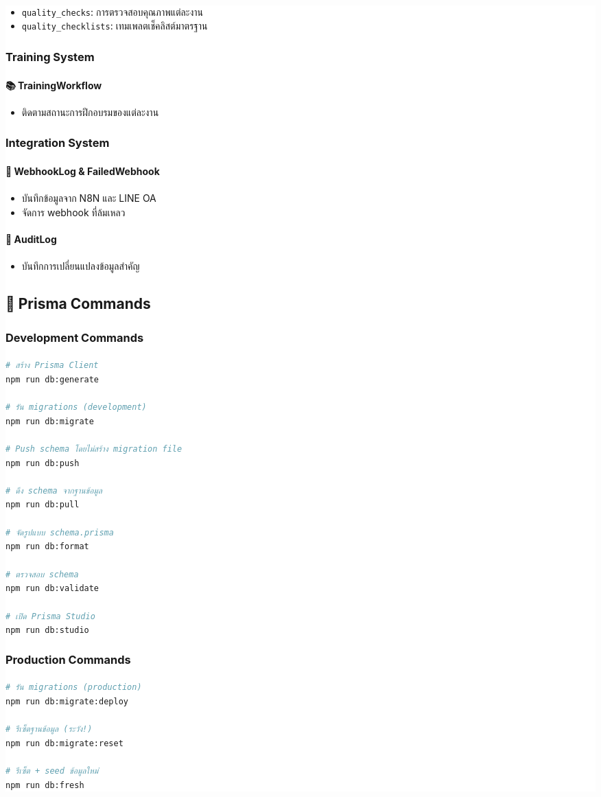- `quality_checks`: การตรวจสอบคุณภาพแต่ละงาน
- `quality_checklists`: เทมเพลตเช็คลิสต์มาตรฐาน

### Training System

#### 📚 TrainingWorkflow

- ติดตามสถานะการฝึกอบรมของแต่ละงาน

### Integration System

#### 🔗 WebhookLog & FailedWebhook

- บันทึกข้อมูลจาก N8N และ LINE OA
- จัดการ webhook ที่ล้มเหลว

#### 📝 AuditLog

- บันทึกการเปลี่ยนแปลงข้อมูลสำคัญ

## 🔧 Prisma Commands

### Development Commands

```bash
# สร้าง Prisma Client
npm run db:generate

# รัน migrations (development)
npm run db:migrate

# Push schema โดยไม่สร้าง migration file
npm run db:push

# ดึง schema จากฐานข้อมูล
npm run db:pull

# จัดรูปแบบ schema.prisma
npm run db:format

# ตรวจสอบ schema
npm run db:validate

# เปิด Prisma Studio
npm run db:studio
```

### Production Commands

```bash
# รัน migrations (production)
npm run db:migrate:deploy

# รีเซ็ตฐานข้อมูล (ระวัง!)
npm run db:migrate:reset

# รีเซ็ต + seed ข้อมูลใหม่
npm run db:fresh
```
